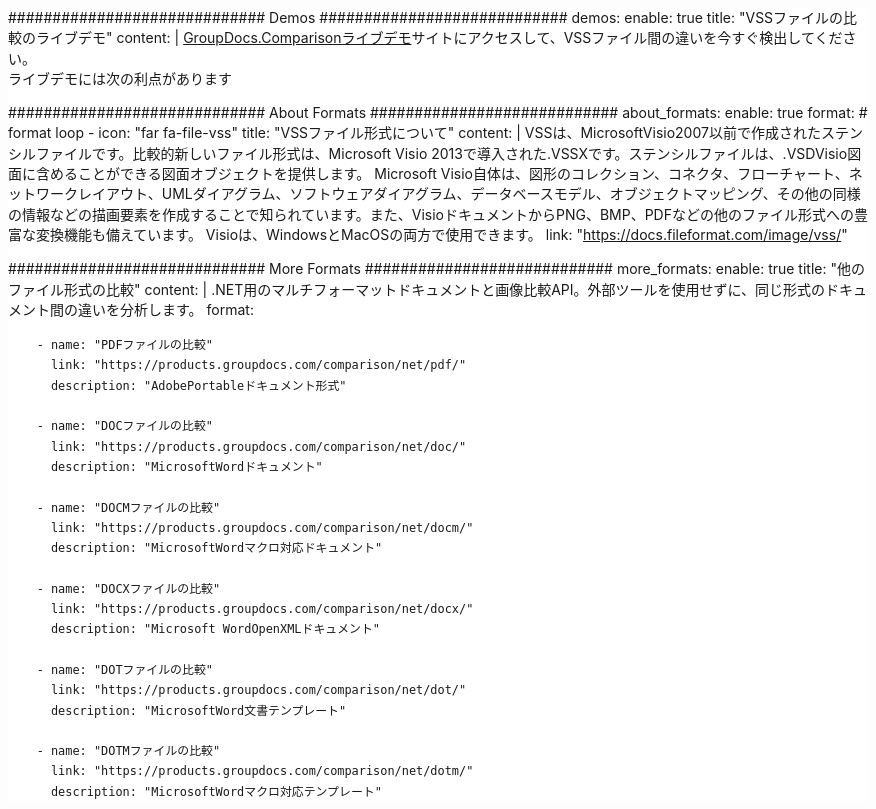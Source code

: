 ############################# Demos ############################
demos:
    enable: true
    title: "VSSファイルの比較のライブデモ"
    content: |
        [GroupDocs.Comparisonライブデモ](https://products.groupdocs.app/comparison/family)サイトにアクセスして、VSSファイル間の違いを今すぐ検出してください。  
        ライブデモには次の利点があります

############################# About Formats ############################
about_formats:
    enable: true
    format:
        # format loop
        - icon: "far fa-file-vss"
          title: "VSSファイル形式について"
          content: |
            VSSは、MicrosoftVisio2007以前で作成されたステンシルファイルです。比較的新しいファイル形式は、Microsoft Visio 2013で導入された.VSSXです。ステンシルファイルは、.VSDVisio図面に含めることができる図面オブジェクトを提供します。 Microsoft Visio自体は、図形のコレクション、コネクタ、フローチャート、ネットワークレイアウト、UMLダイアグラム、ソフトウェアダイアグラム、データベースモデル、オブジェクトマッピング、その他の同様の情報などの描画要素を作成することで知られています。また、VisioドキュメントからPNG、BMP、PDFなどの他のファイル形式への豊富な変換機能も備えています。 Visioは、WindowsとMacOSの両方で使用できます。
          link: "https://docs.fileformat.com/image/vss/"

############################# More Formats ############################
more_formats:
    enable: true
    title: "他のファイル形式の比較"
    content: |
        .NET用のマルチフォーマットドキュメントと画像比較API。外部ツールを使用せずに、同じ形式のドキュメント間の違いを分析します。
    format: 
        
        - name: "PDFファイルの比較"
          link: "https://products.groupdocs.com/comparison/net/pdf/"
          description: "AdobePortableドキュメント形式"

        - name: "DOCファイルの比較"
          link: "https://products.groupdocs.com/comparison/net/doc/"
          description: "MicrosoftWordドキュメント"

        - name: "DOCMファイルの比較"
          link: "https://products.groupdocs.com/comparison/net/docm/"
          description: "MicrosoftWordマクロ対応ドキュメント"

        - name: "DOCXファイルの比較"
          link: "https://products.groupdocs.com/comparison/net/docx/"
          description: "Microsoft WordOpenXMLドキュメント"

        - name: "DOTファイルの比較"
          link: "https://products.groupdocs.com/comparison/net/dot/"
          description: "MicrosoftWord文書テンプレート"

        - name: "DOTMファイルの比較"
          link: "https://products.groupdocs.com/comparison/net/dotm/"
          description: "MicrosoftWordマクロ対応テンプレート"
